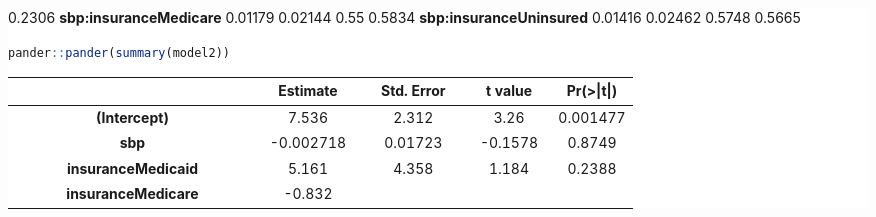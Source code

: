<td align="center">0.2306</td>
</tr>
<tr class="odd">
<td align="center"><strong>sbp:insuranceMedicare</strong></td>
<td align="center">0.01179</td>
<td align="center">0.02144</td>
<td align="center">0.55</td>
<td align="center">0.5834</td>
</tr>
<tr class="even">
<td align="center"><strong>sbp:insuranceUninsured</strong></td>
<td align="center">0.01416</td>
<td align="center">0.02462</td>
<td align="center">0.5748</td>
<td align="center">0.5665</td>
</tr>
</tbody>
</table>

``` r
pander::pander(summary(model2))
```

<table>
<colgroup>
<col width="39%" />
<col width="16%" />
<col width="17%" />
<col width="13%" />
<col width="13%" />
</colgroup>
<thead>
<tr class="header">
<th align="center"> </th>
<th align="center">Estimate</th>
<th align="center">Std. Error</th>
<th align="center">t value</th>
<th align="center">Pr(&gt;|t|)</th>
</tr>
</thead>
<tbody>
<tr class="odd">
<td align="center"><strong>(Intercept)</strong></td>
<td align="center">7.536</td>
<td align="center">2.312</td>
<td align="center">3.26</td>
<td align="center">0.001477</td>
</tr>
<tr class="even">
<td align="center"><strong>sbp</strong></td>
<td align="center">-0.002718</td>
<td align="center">0.01723</td>
<td align="center">-0.1578</td>
<td align="center">0.8749</td>
</tr>
<tr class="odd">
<td align="center"><strong>insuranceMedicaid</strong></td>
<td align="center">5.161</td>
<td align="center">4.358</td>
<td align="center">1.184</td>
<td align="center">0.2388</td>
</tr>
<tr class="even">
<td align="center"><strong>insuranceMedicare</strong></td>
<td align="center">-0.832</td>